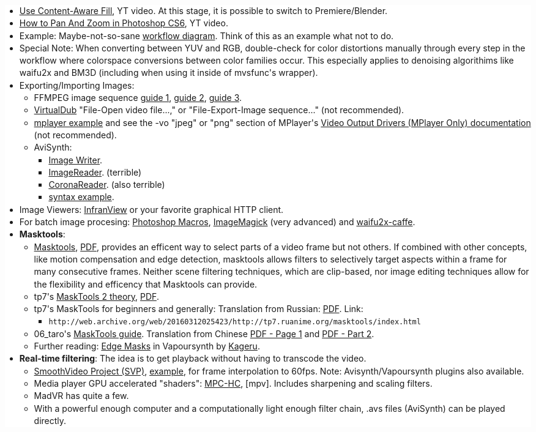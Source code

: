   * [Use Content-Aware Fill](//www.youtube.com/watch?v=nXVY92gazvE), YT video. At this stage, it is possible to switch to Premiere/Blender.
  * [How to Pan And Zoom in Photoshop CS6](https://www.youtube.com/watch?v=kM5pIHS5j74), YT video. 
* Example: Maybe-not-so-sane [workflow diagram](//i.imgur.com/RGoR1mV.png). Think of this as an example what not to do.
* Special Note: When converting between YUV and RGB, double-check for color distortions manually through every step in the workflow where colorspace conversions between color families occur. This especially applies to denoising algorithims like waifu2x and BM3D (including when using it inside of mvsfunc's wrapper).
* Exporting/Importing Images:
  * FFMPEG image sequence [guide 1](//en.wikibooks.org/wiki/FFMPEG_An_Intermediate_Guide/image_sequence), [guide 2](http://hamelot.io/visualization/using-ffmpeg-to-convert-a-set-of-images-into-a-video/), [guide 3](//trac.ffmpeg.org/wiki/Create%20a%20video%20slideshow%20from%20images).
  * [VirtualDub](http://www.virtualdub.org/blog/pivot/entry.php?id=34) "File-Open video file...," or "File-Export-Image sequence..." (not recommended).
  * [mplayer example](https://superuser.com/questions/135117/how-to-convert-video-to-images) and see the -vo "jpeg" or "png" section of MPlayer's [Video Output Drivers (MPlayer Only) documentation](//www.mplayerhq.hu/DOCS/man/en/mplayer.1.html#VIDEO%20OUTPUT%20DRIVERS%20%28MPLAYER%20ONLY%29) (not recommended).
  * AviSynth:
    * [Image Writer](http://avisynth.nl/index.php/ImageWriter).
    * [ImageReader](http://avisynth.nl/index.php/ImageReader). (terrible)
    * [CoronaReader](http://avisynth.nl/index.php/ImageSequence). (also terrible)
    * [syntax example](//gist.github.com/YukinoAi/bb053f9e4d65155d3123ead9fa03a18e).
* Image Viewers: [InfranView](//www.irfanview.com) or your favorite graphical HTTP client.
* For batch image procesing: [Photoshop Macros](//helpx.adobe.com/photoshop/using/creating-actions.html), [ImageMagick](//www.imagemagick.org/script/command-line-processing.php) (very advanced) and [waifu2x-caffe](//github.com/lltcggie/waifu2x-caffe).
* __Masktools__:
  * [Masktools](http://avisynth.nl/index.php/MaskTools2), [PDF](//yukisubs.files.wordpress.com/2018/02/masktools2_-_avisynth_wiki.pdf), provides an efficent way to select parts of a video frame but not others. If combined with other concepts, like motion compensation and edge detection, masktools allows filters to selectively target aspects within a frame for many consecutive frames. Neither scene filtering techniques, which are clip-based, nor image editing techniques allow for the flexibility and efficency that Masktools can provide.
  * tp7's [MaskTools 2 theory](//tp7.github.io/articles/masktools), [PDF](//yukisubs.files.wordpress.com/2018/02/masktools_2_by_tp7.pdf).
  * tp7's MaskTools for beginners and generally: Translation from Russian: [PDF](//yukisubs.files.wordpress.com/2018/02/masktools_for_beginners_and_generally-tp7.pdf). Link:
    * `http://web.archive.org/web/20160312025423/http://tp7.ruanime.org/masktools/index.html`
  * 06_taro's [MaskTools guide](https://www.nmm-hd.org/newbbs/viewtopic.php?f=7&t=770). Translation from Chinese [PDF - Page 1](//yukisubs.files.wordpress.com/2018/02/tutorial_masktools_getting_started_tutorial_-nmm-hd_1.pdf) and [PDF - Part 2](//yukisubs.files.wordpress.com/2018/02/tutorial_tutorial_for_masktools_-_page_2_-_nmm-hd.pdf).
  * Further reading: [Edge Masks](https://kageru.moe/blog/article/edgemasks/) in Vapoursynth by [Kageru](//github.com/kageru).
* __Real-time filtering__: The idea is to get playback without having to transcode the video.
  * [SmoothVideo Project (SVP)](//www.svp-team.com/wiki/Main_Page), [example](//www.youtube.com/watch?v=4J1PYWCJ6tE), for frame interpolation to 60fps. Note: Avisynth/Vapoursynth plugins also available.
  * Media player GPU accelerated "shaders": [MPC-HC](https://forum.videohelp.com/threads/372235-Is-there-a-way-to-Paste-MPC-HC-shader-effect-to-a-video), [mpv]. Includes sharpening and scaling filters.
  * MadVR has quite a few.
  * With a powerful enough computer and a computationally light enough filter chain, .avs files (AviSynth) can be played directly.
